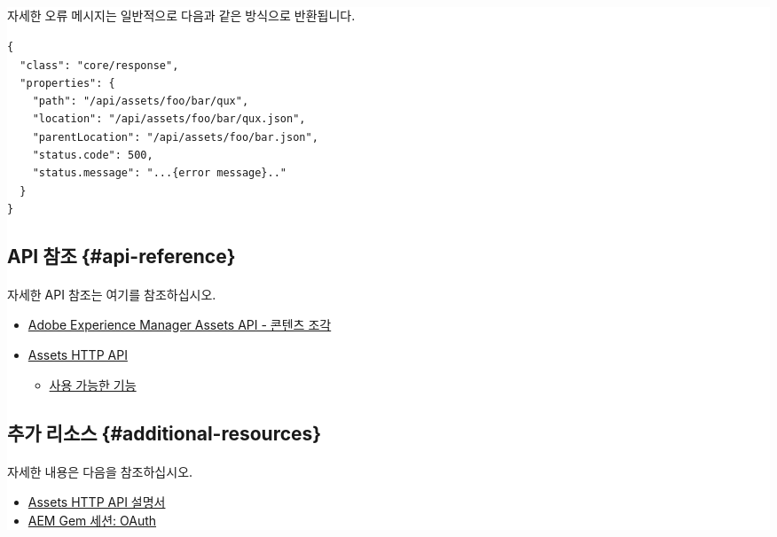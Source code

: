   자세한 오류 메시지는 일반적으로 다음과 같은 방식으로 반환됩니다.

  ```xml
  {
    "class": "core/response",
    "properties": {
      "path": "/api/assets/foo/bar/qux",
      "location": "/api/assets/foo/bar/qux.json",
      "parentLocation": "/api/assets/foo/bar.json",
      "status.code": 500,
      "status.message": "...{error message}.."
    }
  }
  ```

## API 참조 {#api-reference}

자세한 API 참조는 여기를 참조하십시오.

* [Adobe Experience Manager Assets API - 콘텐츠 조각](https://helpx.adobe.com/experience-manager/6-5/sites/developing/using/reference-materials/assets-api-content-fragments/index.html)
* [Assets HTTP API](/help/assets/mac-api-assets.md)

   * [사용 가능한 기능](/help/assets/mac-api-assets.md#assets)

## 추가 리소스 {#additional-resources}

자세한 내용은 다음을 참조하십시오.

* [Assets HTTP API 설명서](/help/assets/mac-api-assets.md)
* [AEM Gem 세션: OAuth](https://helpx.adobe.com/experience-manager/kt/eseminars/gems/aem-oauth-server-functionality-in-aem.html)
